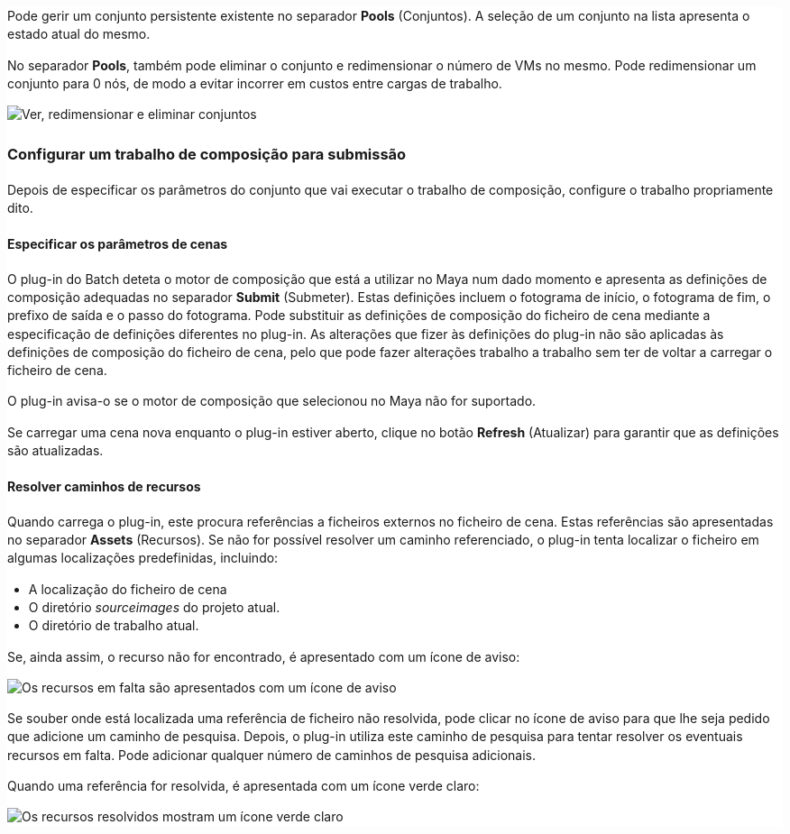 Pode gerir um conjunto persistente existente no separador **Pools** (Conjuntos). A seleção de um conjunto na lista apresenta o estado atual do mesmo.

No separador **Pools**, também pode eliminar o conjunto e redimensionar o número de VMs no mesmo. Pode redimensionar um conjunto para 0 nós, de modo a evitar incorrer em custos entre cargas de trabalho.

![Ver, redimensionar e eliminar conjuntos](./media/batch-rendering-service/pools.png)

### <a name="configure-a-render-job-for-submission"></a>Configurar um trabalho de composição para submissão

Depois de especificar os parâmetros do conjunto que vai executar o trabalho de composição, configure o trabalho propriamente dito. 

#### <a name="specify-scene-parameters"></a>Especificar os parâmetros de cenas

O plug-in do Batch deteta o motor de composição que está a utilizar no Maya num dado momento e apresenta as definições de composição adequadas no separador **Submit** (Submeter). Estas definições incluem o fotograma de início, o fotograma de fim, o prefixo de saída e o passo do fotograma. Pode substituir as definições de composição do ficheiro de cena mediante a especificação de definições diferentes no plug-in. As alterações que fizer às definições do plug-in não são aplicadas às definições de composição do ficheiro de cena, pelo que pode fazer alterações trabalho a trabalho sem ter de voltar a carregar o ficheiro de cena.

O plug-in avisa-o se o motor de composição que selecionou no Maya não for suportado.

Se carregar uma cena nova enquanto o plug-in estiver aberto, clique no botão **Refresh** (Atualizar) para garantir que as definições são atualizadas.

#### <a name="resolve-asset-paths"></a>Resolver caminhos de recursos

Quando carrega o plug-in, este procura referências a ficheiros externos no ficheiro de cena. Estas referências são apresentadas no separador **Assets** (Recursos). Se não for possível resolver um caminho referenciado, o plug-in tenta localizar o ficheiro em algumas localizações predefinidas, incluindo:

- A localização do ficheiro de cena 
- O diretório _sourceimages_ do projeto atual.
- O diretório de trabalho atual. 

Se, ainda assim, o recurso não for encontrado, é apresentado com um ícone de aviso:

![Os recursos em falta são apresentados com um ícone de aviso](./media/batch-rendering-service/missing_assets.png)

Se souber onde está localizada uma referência de ficheiro não resolvida, pode clicar no ícone de aviso para que lhe seja pedido que adicione um caminho de pesquisa. Depois, o plug-in utiliza este caminho de pesquisa para tentar resolver os eventuais recursos em falta. Pode adicionar qualquer número de caminhos de pesquisa adicionais.

Quando uma referência for resolvida, é apresentada com um ícone verde claro:

![Os recursos resolvidos mostram um ícone verde claro](./media/batch-rendering-service/found_assets.png)
